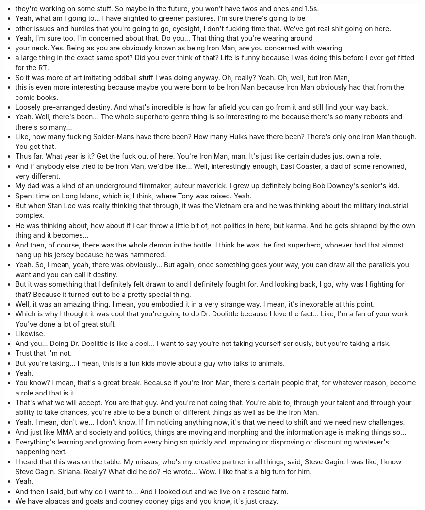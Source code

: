*  they're working on some stuff. So maybe in the future, you won't have twos and ones and 1.5s.
*  Yeah, what am I going to... I have alighted to greener pastures. I'm sure there's going to be
*  other issues and hurdles that you're going to go, eyesight, I don't fucking time that. We've got real shit going on here.
*  Yeah, I'm sure too. I'm concerned about that. Do you... That thing that you're wearing around
*  your neck. Yes. Being as you are obviously known as being Iron Man, are you concerned with wearing
*  a large thing in the exact same spot? Did you ever think of that? Life is funny because I was doing this before I ever got fitted for the RT.
*  So it was more of art imitating oddball stuff I was doing anyway. Oh, really? Yeah. Oh, well, but Iron Man,
*  this is even more interesting because maybe you were born to be Iron Man because Iron Man obviously had that from the comic books.
*  Loosely pre-arranged destiny. And what's incredible is how far afield you can go from it and still find your way back.
*  Yeah. Well, there's been... The whole superhero genre thing is so interesting to me because there's so many reboots and there's so many...
*  Like, how many fucking Spider-Mans have there been? How many Hulks have there been? There's only one Iron Man though. You got that.
*  Thus far. What year is it? Get the fuck out of here. You're Iron Man, man. It's just like certain dudes just own a role.
*  And if anybody else tried to be Iron Man, we'd be like... Well, interestingly enough, East Coaster, a dad of some renowned, very different.
*  My dad was a kind of an underground filmmaker, auteur maverick. I grew up definitely being Bob Downey's senior's kid.
*  Spent time on Long Island, which is, I think, where Tony was raised. Yeah.
*  But when Stan Lee was really thinking that through, it was the Vietnam era and he was thinking about the military industrial complex.
*  He was thinking about, how about if I can throw a little bit of, not politics in here, but karma. And he gets shrapnel by the own thing and it becomes...
*  And then, of course, there was the whole demon in the bottle. I think he was the first superhero, whoever had that almost hang up his jersey because he was hammered.
*  Yeah. So, I mean, yeah, there was obviously... But again, once something goes your way, you can draw all the parallels you want and you can call it destiny.
*  But it was something that I definitely felt drawn to and I definitely fought for. And looking back, I go, why was I fighting for that? Because it turned out to be a pretty special thing.
*  Well, it was an amazing thing. I mean, you embodied it in a very strange way. I mean, it's inexorable at this point.
*  Which is why I thought it was cool that you're going to do Dr. Doolittle because I love the fact... Like, I'm a fan of your work. You've done a lot of great stuff.
*  Likewise.
*  And you... Doing Dr. Doolittle is like a cool... I want to say you're not taking yourself seriously, but you're taking a risk.
*  Trust that I'm not.
*  But you're taking... I mean, this is a fun kids movie about a guy who talks to animals.
*  Yeah.
*  You know? I mean, that's a great break. Because if you're Iron Man, there's certain people that, for whatever reason, become a role and that is it.
*  That's what we will accept. You are that guy. And you're not doing that. You're able to, through your talent and through your ability to take chances, you're able to be a bunch of different things as well as be the Iron Man.
*  Yeah. I mean, don't we... I don't know. If I'm noticing anything now, it's that we need to shift and we need new challenges.
*  And just like MMA and society and politics, things are moving and morphing and the information age is making things so...
*  Everything's learning and growing from everything so quickly and improving or disproving or discounting whatever's happening next.
*  I heard that this was on the table. My missus, who's my creative partner in all things, said, Steve Gagin. I was like, I know Steve Gagin. Siriana. Really? What did he do? He wrote... Wow. I like that's a big turn for him.
*  Yeah.
*  And then I said, but why do I want to... And I looked out and we live on a rescue farm.
*  We have alpacas and goats and cooney cooney pigs and you know, it's just crazy.